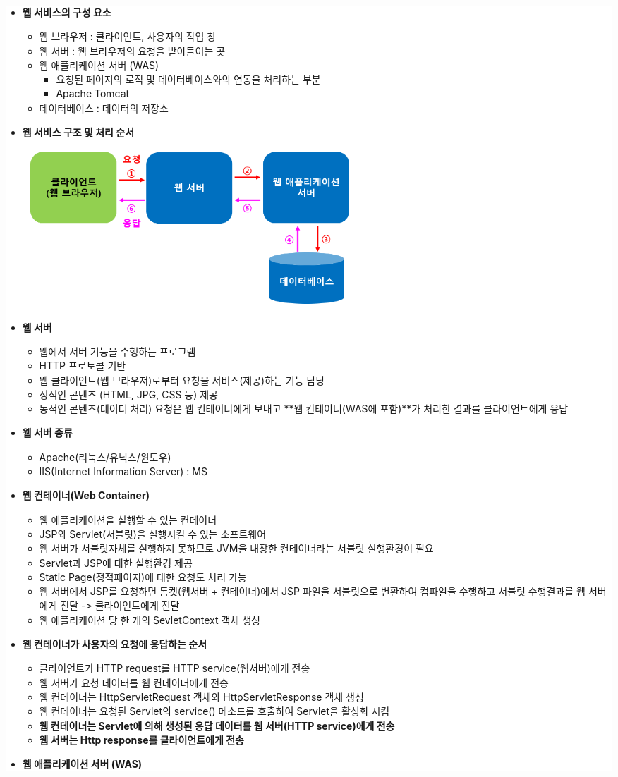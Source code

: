 - **웹 서비스의 구성 요소**

  - 웹 브라우저 : 클라이언트, 사용자의 작업 창
  - 웹 서버 : 웹 브라우저의 요청을 받아들이는 곳
  - 웹 애플리케이션 서버 (WAS)
    - 요청된 페이지의 로직 및 데이터베이스와의 연동을 처리하는 부분
    - Apache Tomcat 
  - 데이터베이스 : 데이터의 저장소

- **웹 서비스 구조 및 처리 순서**

  ![image-20220628094104667](백엔드.assets/image-20220628094104667.png)

- **웹 서버**
  - 웹에서 서버 기능을 수행하는 프로그램 
  - HTTP 프로토콜 기반
  - 웹 클라이언트(웹 브라우저)로부터 요청을 서비스(제공)하는 기능 담당
  - 정적인 콘텐츠 (HTML, JPG, CSS 등) 제공
  - 동적인 콘텐츠(데이터 처리) 요청은 웹 컨테이너에게 보내고 **웹 컨테이너(WAS에 포함)**가 처리한 결과를 클라이언트에게 응답 

- **웹 서버 종류**
  - Apache(리눅스/유닉스/윈도우)
  - IIS(Internet Information Server) : MS

- **웹 컨테이너(Web Container)**
  - 웹 애플리케이션을 실행할 수 있는 컨테이너
  - JSP와 Servlet(서블릿)을 실행시킬 수 있는 소프트웨어
  - 웹 서버가 서블릿자체를 실행하지 못하므로 JVM을 내장한 컨테이너라는 서블릿 실행환경이 필요
  - Servlet과 JSP에 대한 실행환경 제공
  - Static Page(정적페이지)에 대한 요청도 처리 가능
  - 웹 서버에서 JSP를 요청하면 톰켓(웹서버 + 컨테이너)에서 JSP 파일을 서블릿으로 변환하여 컴파일을 수행하고 서블릿 수행결과를 웹 서버에게 전달 -> 클라이언트에게 전달
  - 웹 애플리케이션 당 한 개의 SevletContext 객체 생성

- **웹 컨테이너가 사용자의 요청에 응답하는 순서**

  - 클라이언트가 HTTP request를 HTTP service(웹서버)에게 전송
  - 웹 서버가 요청 데이터를 웹 컨테이너에게 전송
  - 웹 컨테이너는 HttpServletRequest 객체와 HttpServletResponse 객체 생성
  - 웹 컨테이너는 요청된 Servlet의 service() 메소드를 호출하여 Servlet을 활성화 시킴
  - **웹 컨테이너는 Servlet에 의해 생성된 응답 데이터를 웹 서버(HTTP service)에게 전송**
  - **웹 서버는 Http response를 클라이언트에게 전송**

- **웹 애플리케이션 서버 (WAS)**
